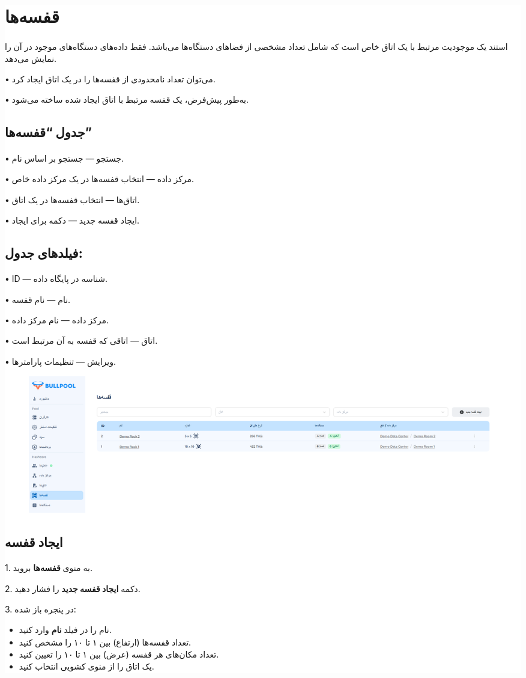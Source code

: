 # قفسه‌ها

استند یک موجودیت مرتبط با یک اتاق خاص است که شامل تعداد مشخصی از فضاهای دستگاه‌ها می‌باشد. فقط داده‌های دستگاه‌های موجود در آن را نمایش می‌دهد.

• می‌توان تعداد نامحدودی از قفسه‌ها را در یک اتاق ایجاد کرد.

• به‌طور پیش‌فرض، یک قفسه مرتبط با اتاق ایجاد شده ساخته می‌شود.

## **جدول “قفسه‌ها”**

• جستجو — جستجو بر اساس نام.

• مرکز داده — انتخاب قفسه‌ها در یک مرکز داده خاص.

• اتاق‌ها — انتخاب قفسه‌ها در یک اتاق.

• ایجاد قفسه جدید — دکمه برای ایجاد.

## **فیلدهای جدول:**

• ID‎ — شناسه در پایگاه داده.‎

• نام — نام قفسه.

• مرکز داده — نام مرکز داده.

• اتاق — اتاقی که قفسه به آن مرتبط است.

• ویرایش — تنظیمات پارامترها.

<figure><img src="../../.gitbook/assets/image (5).png" alt=""><figcaption></figcaption></figure>

## **ایجاد قفسه**

1\. به منوی **قفسه‌ها** بروید.

2\. دکمه **ایجاد قفسه جدید** را فشار دهید.

3\. در پنجره باز شده:

* نام را در فیلد **نام** وارد کنید.
* تعداد قفسه‌ها (ارتفاع) بین ۱ تا ۱۰ را مشخص کنید.
* تعداد مکان‌های هر قفسه (عرض) بین ۱ تا ۱۰ را تعیین کنید.
* یک اتاق را از منوی کشویی انتخاب کنید.
